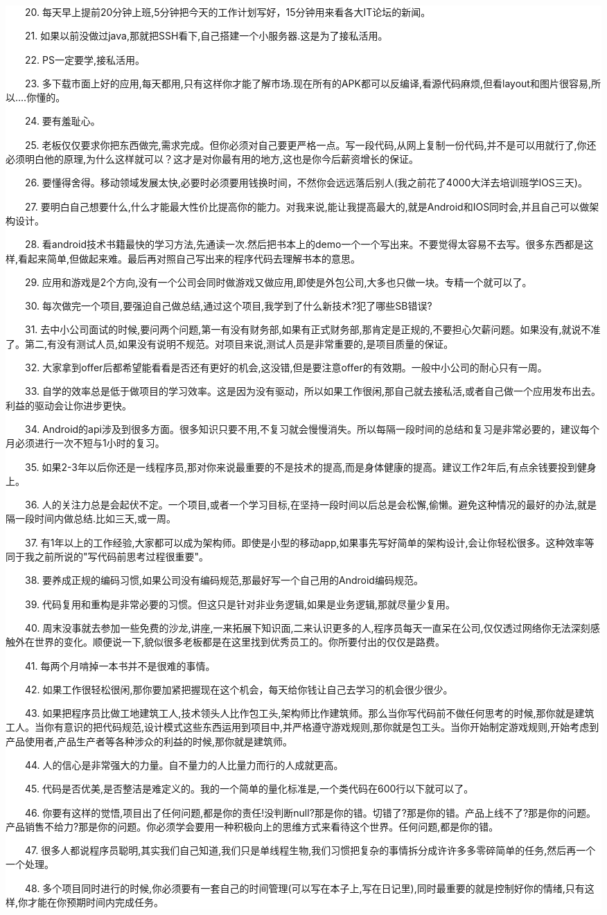 &emsp;&emsp;20. 每天早上提前20分钟上班,5分钟把今天的工作计划写好，15分钟用来看各大IT论坛的新闻。

&emsp;&emsp;21. 如果以前没做过java,那就把SSH看下,自己搭建一个小服务器.这是为了接私活用。

&emsp;&emsp;22. PS一定要学,接私活用。

&emsp;&emsp;23. 多下载市面上好的应用,每天都用,只有这样你才能了解市场.现在所有的APK都可以反编译,看源代码麻烦,但看layout和图片很容易,所以....你懂的。

&emsp;&emsp;24. 要有羞耻心。

&emsp;&emsp;25. 老板仅仅要求你把东西做完,需求完成。但你必须对自己要更严格一点。写一段代码,从网上复制一份代码,并不是可以用就行了,你还必须明白他的原理,为什么这样就可以？这才是对你最有用的地方,这也是你今后薪资增长的保证。

&emsp;&emsp;26. 要懂得舍得。移动领域发展太快,必要时必须要用钱换时间，不然你会远远落后别人(我之前花了4000大洋去培训班学IOS三天)。

&emsp;&emsp;27. 要明白自己想要什么,什么才能最大性价比提高你的能力。对我来说,能让我提高最大的,就是Android和IOS同时会,并且自己可以做架构设计。

&emsp;&emsp;28. 看android技术书籍最快的学习方法,先通读一次.然后把书本上的demo一个一个写出来。不要觉得太容易不去写。很多东西都是这样,看起来简单,但做起来难。最后再对照自己写出来的程序代码去理解书本的意思。

&emsp;&emsp;29. 应用和游戏是2个方向,没有一个公司会同时做游戏又做应用,即使是外包公司,大多也只做一块。专精一个就可以了。

&emsp;&emsp;30. 每次做完一个项目,要强迫自己做总结,通过这个项目,我学到了什么新技术?犯了哪些SB错误?

&emsp;&emsp;31. 去中小公司面试的时候,要问两个问题,第一有没有财务部,如果有正式财务部,那肯定是正规的,不要担心欠薪问题。如果没有,就说不准了。第二,有没有测试人员,如果没有说明不规范。对项目来说,测试人员是非常重要的,是项目质量的保证。

&emsp;&emsp;32. 大家拿到offer后都希望能看看是否还有更好的机会,这没错,但是要注意offer的有效期。一般中小公司的耐心只有一周。

&emsp;&emsp;33. 自学的效率总是低于做项目的学习效率。这是因为没有驱动，所以如果工作很闲,那自己就去接私活,或者自己做一个应用发布出去。利益的驱动会让你进步更快。

&emsp;&emsp;34. Android的api涉及到很多方面。很多知识只要不用,不复习就会慢慢消失。所以每隔一段时间的总结和复习是非常必要的，建议每个月必须进行一次不短与1小时的复习。

&emsp;&emsp;35. 如果2-3年以后你还是一线程序员,那对你来说最重要的不是技术的提高,而是身体健康的提高。建议工作2年后,有点余钱要投到健身上。

&emsp;&emsp;36. 人的关注力总是会起伏不定。一个项目,或者一个学习目标,在坚持一段时间以后总是会松懈,偷懒。避免这种情况的最好的办法,就是隔一段时间内做总结.比如三天,或一周。

&emsp;&emsp;37. 有1年以上的工作经验,大家都可以成为架构师。即使是小型的移动app,如果事先写好简单的架构设计,会让你轻松很多。这种效率等同于我之前所说的"写代码前思考过程很重要"。

&emsp;&emsp;38. 要养成正规的编码习惯,如果公司没有编码规范,那最好写一个自己用的Android编码规范。

&emsp;&emsp;39. 代码复用和重构是非常必要的习惯。但这只是针对非业务逻辑,如果是业务逻辑,那就尽量少复用。

&emsp;&emsp;40. 周末没事就去参加一些免费的沙龙,讲座,一来拓展下知识面,二来认识更多的人,程序员每天一直呆在公司,仅仅透过网络你无法深刻感触外在世界的变化。顺便说一下,貌似很多老板都是在这里找到优秀员工的。你所要付出的仅仅是路费。

&emsp;&emsp;41. 每两个月啃掉一本书并不是很难的事情。

&emsp;&emsp;42. 如果工作很轻松很闲,那你要加紧把握现在这个机会，每天给你钱让自己去学习的机会很少很少。

&emsp;&emsp;43. 如果把程序员比做工地建筑工人,技术领头人比作包工头,架构师比作建筑师。那么当你写代码前不做任何思考的时候,那你就是建筑工人。当你有意识的把代码规范,设计模式这些东西运用到项目中,并严格遵守游戏规则,那你就是包工头。当你开始制定游戏规则,开始考虑到产品使用者,产品生产者等各种涉众的利益的时候,那你就是建筑师。

&emsp;&emsp;44. 人的信心是非常强大的力量。自不量力的人比量力而行的人成就更高。

&emsp;&emsp;45. 代码是否优美,是否整洁是难定义的。我的一个简单的量化标准是,一个类代码在600行以下就可以了。

&emsp;&emsp;46. 你要有这样的觉悟,项目出了任何问题,都是你的责任!没判断null?那是你的错。切错了?那是你的错。产品上线不了?那是你的问题。产品销售不给力?那是你的问题。你必须学会要用一种积极向上的思维方式来看待这个世界。任何问题,都是你的错。

&emsp;&emsp;47. 很多人都说程序员聪明,其实我们自己知道,我们只是单线程生物,我们习惯把复杂的事情拆分成许许多多零碎简单的任务,然后再一个一个处理。

&emsp;&emsp;48. 多个项目同时进行的时候,你必须要有一套自己的时间管理(可以写在本子上,写在日记里),同时最重要的就是控制好你的情绪,只有这样,你才能在你预期时间内完成任务。
